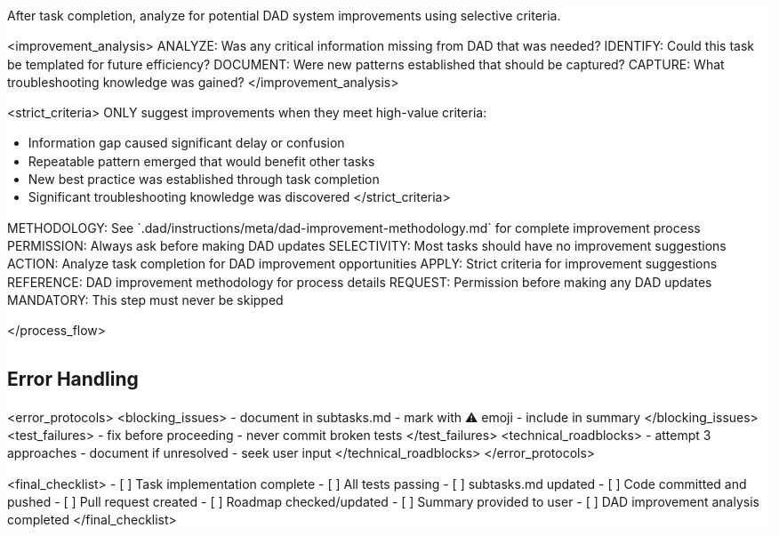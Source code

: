After task completion, analyze for potential DAD system improvements using selective criteria.

<improvement_analysis>
ANALYZE: Was any critical information missing from DAD that was needed?
IDENTIFY: Could this task be templated for future efficiency?
DOCUMENT: Were new patterns established that should be captured?
CAPTURE: What troubleshooting knowledge was gained?
</improvement_analysis>

<strict_criteria>
ONLY suggest improvements when they meet high-value criteria:

- Information gap caused significant delay or confusion
- Repeatable pattern emerged that would benefit other tasks
- New best practice was established through task completion
- Significant troubleshooting knowledge was discovered
  </strict_criteria>

<reference>
METHODOLOGY: See `.dad/instructions/meta/dad-improvement-methodology.md` for complete improvement process
PERMISSION: Always ask before making DAD updates
SELECTIVITY: Most tasks should have no improvement suggestions
</reference>

<instructions>
  ACTION: Analyze task completion for DAD improvement opportunities
  APPLY: Strict criteria for improvement suggestions
  REFERENCE: DAD improvement methodology for process details
  REQUEST: Permission before making any DAD updates
  MANDATORY: This step must never be skipped
</instructions>

</step>

</process_flow>

## Error Handling

<error_protocols>
<blocking_issues> - document in subtasks.md - mark with ⚠️ emoji - include in summary
</blocking_issues>
<test_failures> - fix before proceeding - never commit broken tests
</test_failures>
<technical_roadblocks> - attempt 3 approaches - document if unresolved - seek user input
</technical_roadblocks>
</error_protocols>

<final_checklist>
<verify> - [ ] Task implementation complete - [ ] All tests passing - [ ] subtasks.md updated - [ ] Code committed and pushed - [ ] Pull request created - [ ] Roadmap checked/updated - [ ] Summary provided to user - [ ] DAD improvement analysis completed
</verify>
</final_checklist>
